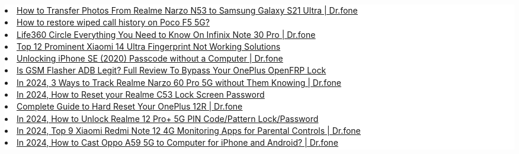 <li><a href="https://android-transfer.techidaily.com/how-to-transfer-photos-from-realme-narzo-n53-to-samsung-galaxy-s21-ultra-drfone-by-drfone-transfer-from-android-transfer-from-android/"><u>How to Transfer Photos From Realme Narzo N53 to Samsung Galaxy S21 Ultra | Dr.fone</u></a></li>
<li><a href="https://blog-min.techidaily.com/how-to-restore-wiped-call-history-on-poco-f5-5g-by-fonelab-android-recover-call-logs/"><u>How to restore wiped call history on Poco F5 5G?</u></a></li>
<li><a href="https://fake-location.techidaily.com/life360-circle-everything-you-need-to-know-on-infinix-note-30-pro-drfone-by-drfone-virtual-android/"><u>Life360 Circle Everything You Need to Know On Infinix Note 30 Pro | Dr.fone</u></a></li>
<li><a href="https://unlock-android.techidaily.com/top-12-prominent-xiaomi-14-ultra-fingerprint-not-working-solutions-by-drfone-android/"><u>Top 12 Prominent Xiaomi 14 Ultra Fingerprint Not Working Solutions</u></a></li>
<li><a href="https://iphone-unlock.techidaily.com/unlocking-iphone-se-2020-passcode-without-a-computer-drfone-by-drfone-ios/"><u>Unlocking iPhone SE (2020) Passcode without a Computer | Dr.fone</u></a></li>
<li><a href="https://android-frp.techidaily.com/is-gsm-flasher-adb-legit-full-review-to-bypass-your-oneplus-openfrp-lock-by-drfone-android/"><u>Is GSM Flasher ADB Legit? Full Review To Bypass Your OnePlus OpenFRP Lock</u></a></li>
<li><a href="https://android-location-track.techidaily.com/in-2024-3-ways-to-track-realme-narzo-60-pro-5g-without-them-knowing-drfone-by-drfone-virtual-android/"><u>In 2024, 3 Ways to Track Realme Narzo 60 Pro 5G without Them Knowing | Dr.fone</u></a></li>
<li><a href="https://easy-unlock-android.techidaily.com/in-2024-how-to-reset-your-realme-c53-lock-screen-password-by-drfone-android/"><u>In 2024, How to Reset your Realme C53 Lock Screen Password</u></a></li>
<li><a href="https://techidaily.com/complete-guide-to-hard-reset-your-oneplus-12r-drfone-by-drfone-reset-android-reset-android/"><u>Complete Guide to Hard Reset Your OnePlus 12R | Dr.fone</u></a></li>
<li><a href="https://easy-unlock-android.techidaily.com/in-2024-how-to-unlock-realme-12-proplus-5g-pin-codepattern-lockpassword-by-drfone-android/"><u>In 2024, How to Unlock Realme 12 Pro+ 5G PIN Code/Pattern Lock/Password</u></a></li>
<li><a href="https://android-location-track.techidaily.com/in-2024-top-9-xiaomi-redmi-note-12-4g-monitoring-apps-for-parental-controls-drfone-by-drfone-virtual-android/"><u>In 2024, Top 9 Xiaomi Redmi Note 12 4G Monitoring Apps for Parental Controls | Dr.fone</u></a></li>
<li><a href="https://screen-mirror.techidaily.com/in-2024-how-to-cast-oppo-a59-5g-to-computer-for-iphone-and-android-drfone-by-drfone-android/"><u>In 2024, How to Cast Oppo A59 5G to Computer for iPhone and Android? | Dr.fone</u></a></li>
</ul></div>

